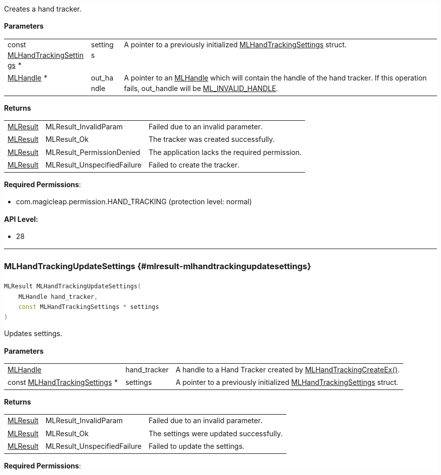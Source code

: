 Creates a hand tracker. 

**Parameters**

|  |   |   |
|--|--|--|
| const [MLHandTrackingSettings](/api-ref/api/Modules/group___hand_tracking/struct_m_l_hand_tracking_settings.md) * |settings|A pointer to a previously initialized [MLHandTrackingSettings](/api-ref/api/Modules/group___hand_tracking/struct_m_l_hand_tracking_settings.md) struct. |
| [MLHandle](/api-ref/api/Modules/group___platform/group___platform.md#uint64-t-mlhandle) * |out_handle|A pointer to an [MLHandle](/api-ref/api/Modules/group___platform/group___platform.md#uint64-t-mlhandle) which will contain the handle of the hand tracker. If this operation fails, out_handle will be [ML_INVALID_HANDLE](/api-ref/api/Modules/group___platform/group___platform.md#enums-ml-invalid-handle).|

**Returns**

|  |   |   |
|--|--|--|
| [MLResult](/api-ref/api/Modules/group___platform/group___platform.md#int32-t-mlresult) |MLResult_InvalidParam|Failed due to an invalid parameter. |
| [MLResult](/api-ref/api/Modules/group___platform/group___platform.md#int32-t-mlresult) |MLResult_Ok|The tracker was created successfully. |
| [MLResult](/api-ref/api/Modules/group___platform/group___platform.md#int32-t-mlresult) |MLResult_PermissionDenied|The application lacks the required permission. |
| [MLResult](/api-ref/api/Modules/group___platform/group___platform.md#int32-t-mlresult) |MLResult_UnspecifiedFailure|Failed to create the tracker.|
**Required Permissions**:

  * com.magicleap.permission.HAND_TRACKING (protection level: normal) 





**API Level:**
  * 28




-----------

### MLHandTrackingUpdateSettings {#mlresult-mlhandtrackingupdatesettings}

```cpp
MLResult MLHandTrackingUpdateSettings(
    MLHandle hand_tracker,
    const MLHandTrackingSettings * settings
)
```

Updates settings. 

**Parameters**

|  |   |   |
|--|--|--|
| [MLHandle](/api-ref/api/Modules/group___platform/group___platform.md#uint64-t-mlhandle) |hand_tracker|A handle to a Hand Tracker created by [MLHandTrackingCreateEx()](/api-ref/api/Modules/group___hand_tracking/group___hand_tracking.md#mlresult-mlhandtrackingcreateex). |
| const [MLHandTrackingSettings](/api-ref/api/Modules/group___hand_tracking/struct_m_l_hand_tracking_settings.md) * |settings|A pointer to a previously initialized [MLHandTrackingSettings](/api-ref/api/Modules/group___hand_tracking/struct_m_l_hand_tracking_settings.md) struct.|

**Returns**

|  |   |   |
|--|--|--|
| [MLResult](/api-ref/api/Modules/group___platform/group___platform.md#int32-t-mlresult) |MLResult_InvalidParam|Failed due to an invalid parameter. |
| [MLResult](/api-ref/api/Modules/group___platform/group___platform.md#int32-t-mlresult) |MLResult_Ok|The settings were updated successfully. |
| [MLResult](/api-ref/api/Modules/group___platform/group___platform.md#int32-t-mlresult) |MLResult_UnspecifiedFailure|Failed to update the settings.|
**Required Permissions**:
